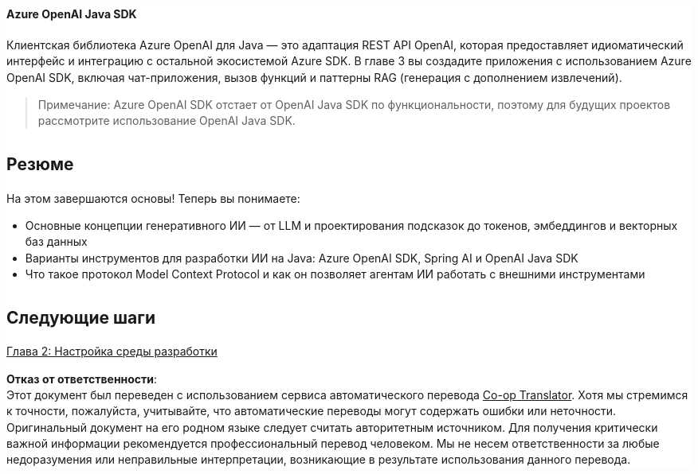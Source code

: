 #### Azure OpenAI Java SDK

Клиентская библиотека Azure OpenAI для Java — это адаптация REST API OpenAI, которая предоставляет идиоматический интерфейс и интеграцию с остальной экосистемой Azure SDK. В главе 3 вы создадите приложения с использованием Azure OpenAI SDK, включая чат-приложения, вызов функций и паттерны RAG (генерация с дополнением извлечений).

> Примечание: Azure OpenAI SDK отстает от OpenAI Java SDK по функциональности, поэтому для будущих проектов рассмотрите использование OpenAI Java SDK.

## Резюме

На этом завершаются основы! Теперь вы понимаете:

- Основные концепции генеративного ИИ — от LLM и проектирования подсказок до токенов, эмбеддингов и векторных баз данных
- Варианты инструментов для разработки ИИ на Java: Azure OpenAI SDK, Spring AI и OpenAI Java SDK
- Что такое протокол Model Context Protocol и как он позволяет агентам ИИ работать с внешними инструментами

## Следующие шаги

[Глава 2: Настройка среды разработки](../02-SetupDevEnvironment/README.md)

**Отказ от ответственности**:  
Этот документ был переведен с использованием сервиса автоматического перевода [Co-op Translator](https://github.com/Azure/co-op-translator). Хотя мы стремимся к точности, пожалуйста, учитывайте, что автоматические переводы могут содержать ошибки или неточности. Оригинальный документ на его родном языке следует считать авторитетным источником. Для получения критически важной информации рекомендуется профессиональный перевод человеком. Мы не несем ответственности за любые недоразумения или неправильные интерпретации, возникающие в результате использования данного перевода.